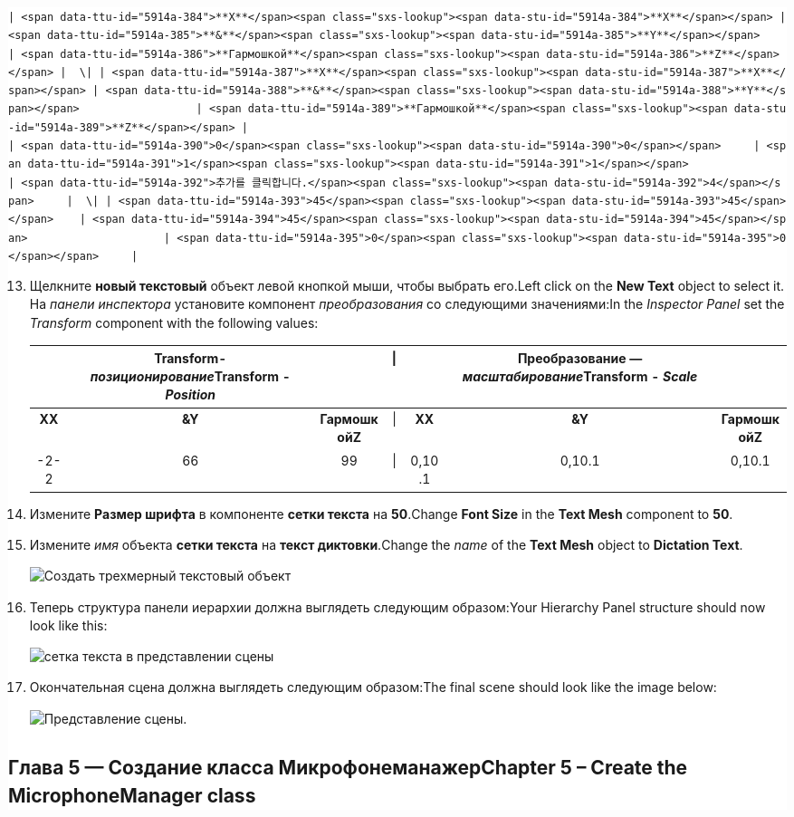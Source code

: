     | <span data-ttu-id="5914a-384">**X**</span><span class="sxs-lookup"><span data-stu-id="5914a-384">**X**</span></span> | <span data-ttu-id="5914a-385">**&**</span><span class="sxs-lookup"><span data-stu-id="5914a-385">**Y**</span></span>                   | <span data-ttu-id="5914a-386">**Гармошкой**</span><span class="sxs-lookup"><span data-stu-id="5914a-386">**Z**</span></span> |  \| | <span data-ttu-id="5914a-387">**X**</span><span class="sxs-lookup"><span data-stu-id="5914a-387">**X**</span></span> | <span data-ttu-id="5914a-388">**&**</span><span class="sxs-lookup"><span data-stu-id="5914a-388">**Y**</span></span>                  | <span data-ttu-id="5914a-389">**Гармошкой**</span><span class="sxs-lookup"><span data-stu-id="5914a-389">**Z**</span></span> |
    | <span data-ttu-id="5914a-390">0</span><span class="sxs-lookup"><span data-stu-id="5914a-390">0</span></span>     | <span data-ttu-id="5914a-391">1</span><span class="sxs-lookup"><span data-stu-id="5914a-391">1</span></span>                       | <span data-ttu-id="5914a-392">추가를 클릭합니다.</span><span class="sxs-lookup"><span data-stu-id="5914a-392">4</span></span>     |  \| | <span data-ttu-id="5914a-393">45</span><span class="sxs-lookup"><span data-stu-id="5914a-393">45</span></span>    | <span data-ttu-id="5914a-394">45</span><span class="sxs-lookup"><span data-stu-id="5914a-394">45</span></span>                     | <span data-ttu-id="5914a-395">0</span><span class="sxs-lookup"><span data-stu-id="5914a-395">0</span></span>     | 

13. <span data-ttu-id="5914a-396">Щелкните **новый текстовый** объект левой кнопкой мыши, чтобы выбрать его.</span><span class="sxs-lookup"><span data-stu-id="5914a-396">Left click on the **New Text** object to select it.</span></span> <span data-ttu-id="5914a-397">На *панели инспектора* установите компонент *преобразования* со следующими значениями:</span><span class="sxs-lookup"><span data-stu-id="5914a-397">In the *Inspector Panel* set the *Transform* component with the following values:</span></span>

    |       | <span data-ttu-id="5914a-398">Transform- *позиционирование*</span><span class="sxs-lookup"><span data-stu-id="5914a-398">Transform - *Position*</span></span> |       |  \| |       | <span data-ttu-id="5914a-399">Преобразование — *масштабирование*</span><span class="sxs-lookup"><span data-stu-id="5914a-399">Transform - *Scale*</span></span> |       |
    |:-----:|:----------------------:|:-----:|:---:|:-----:|:-------------------:|:-----:|
    | <span data-ttu-id="5914a-400">**X**</span><span class="sxs-lookup"><span data-stu-id="5914a-400">**X**</span></span> | <span data-ttu-id="5914a-401">**&**</span><span class="sxs-lookup"><span data-stu-id="5914a-401">**Y**</span></span>                  | <span data-ttu-id="5914a-402">**Гармошкой**</span><span class="sxs-lookup"><span data-stu-id="5914a-402">**Z**</span></span> |  \| | <span data-ttu-id="5914a-403">**X**</span><span class="sxs-lookup"><span data-stu-id="5914a-403">**X**</span></span> | <span data-ttu-id="5914a-404">**&**</span><span class="sxs-lookup"><span data-stu-id="5914a-404">**Y**</span></span>               | <span data-ttu-id="5914a-405">**Гармошкой**</span><span class="sxs-lookup"><span data-stu-id="5914a-405">**Z**</span></span> |
    | <span data-ttu-id="5914a-406">-2</span><span class="sxs-lookup"><span data-stu-id="5914a-406">-2</span></span>    | <span data-ttu-id="5914a-407">6</span><span class="sxs-lookup"><span data-stu-id="5914a-407">6</span></span>                      | <span data-ttu-id="5914a-408">9</span><span class="sxs-lookup"><span data-stu-id="5914a-408">9</span></span>     |  \| | <span data-ttu-id="5914a-409">0,1</span><span class="sxs-lookup"><span data-stu-id="5914a-409">0.1</span></span>   | <span data-ttu-id="5914a-410">0,1</span><span class="sxs-lookup"><span data-stu-id="5914a-410">0.1</span></span>                 | <span data-ttu-id="5914a-411">0,1</span><span class="sxs-lookup"><span data-stu-id="5914a-411">0.1</span></span>   | 

14. <span data-ttu-id="5914a-412">Измените **Размер шрифта** в компоненте **сетки текста** на **50**.</span><span class="sxs-lookup"><span data-stu-id="5914a-412">Change **Font Size** in the **Text Mesh** component to **50**.</span></span>
15. <span data-ttu-id="5914a-413">Измените *имя* объекта **сетки текста** на **текст диктовки**.</span><span class="sxs-lookup"><span data-stu-id="5914a-413">Change the *name* of the **Text Mesh** object to **Dictation Text**.</span></span>

    ![Создать трехмерный текстовый объект](images/AzureLabs-Lab3-38.png)
 
16. <span data-ttu-id="5914a-415">Теперь структура панели иерархии должна выглядеть следующим образом:</span><span class="sxs-lookup"><span data-stu-id="5914a-415">Your Hierarchy Panel structure should now look like this:</span></span>

    ![сетка текста в представлении сцены](images/AzureLabs-Lab3-38b.png)


17. <span data-ttu-id="5914a-417">Окончательная сцена должна выглядеть следующим образом:</span><span class="sxs-lookup"><span data-stu-id="5914a-417">The final scene should look like the image below:</span></span>

    ![Представление сцены.](images/AzureLabs-Lab3-39.png)
    
 
## <a name="chapter-5--create-the-microphonemanager-class"></a><span data-ttu-id="5914a-419">Глава 5 — Создание класса Микрофонеманажер</span><span class="sxs-lookup"><span data-stu-id="5914a-419">Chapter 5 – Create the MicrophoneManager class</span></span>
